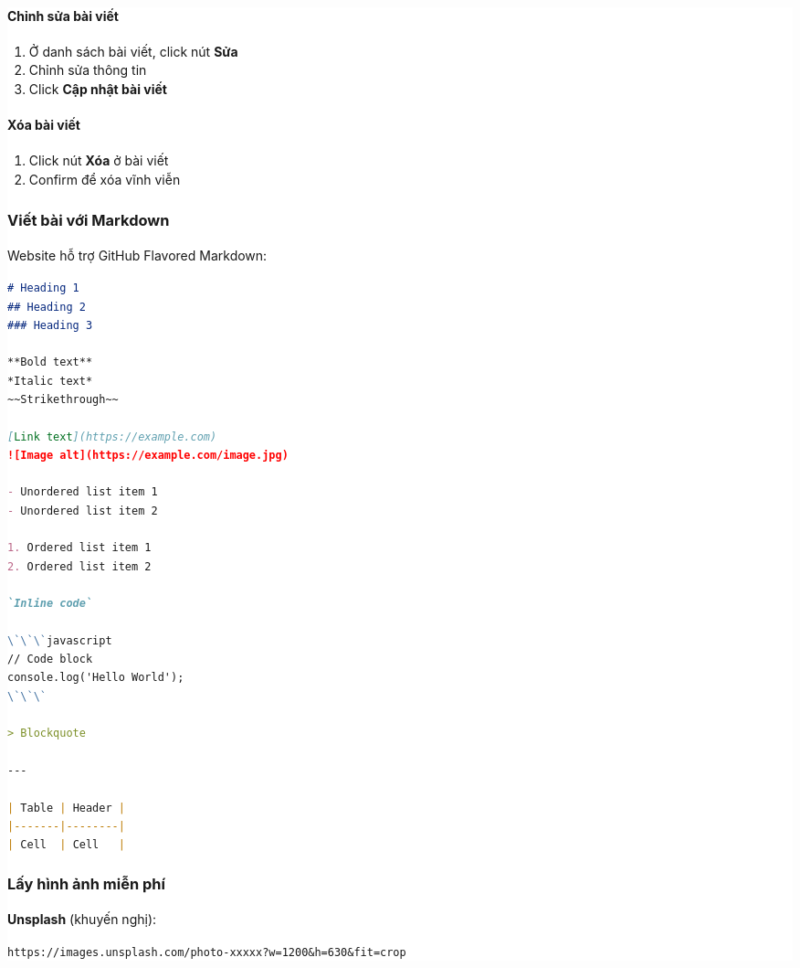 #### Chỉnh sửa bài viết
1. Ở danh sách bài viết, click nút **Sửa**
2. Chỉnh sửa thông tin
3. Click **Cập nhật bài viết**

#### Xóa bài viết
1. Click nút **Xóa** ở bài viết
2. Confirm để xóa vĩnh viễn

### Viết bài với Markdown

Website hỗ trợ GitHub Flavored Markdown:

```markdown
# Heading 1
## Heading 2
### Heading 3

**Bold text**
*Italic text*
~~Strikethrough~~

[Link text](https://example.com)
![Image alt](https://example.com/image.jpg)

- Unordered list item 1
- Unordered list item 2

1. Ordered list item 1
2. Ordered list item 2

`Inline code`

\`\`\`javascript
// Code block
console.log('Hello World');
\`\`\`

> Blockquote

---

| Table | Header |
|-------|--------|
| Cell  | Cell   |
```

### Lấy hình ảnh miễn phí

**Unsplash** (khuyến nghị):
```
https://images.unsplash.com/photo-xxxxx?w=1200&h=630&fit=crop
```
